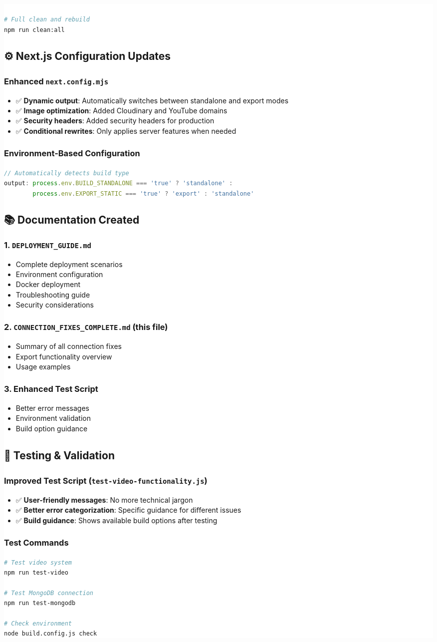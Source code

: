 ```bash

# Full clean and rebuild
npm run clean:all
```

## ⚙️ Next.js Configuration Updates

### Enhanced `next.config.mjs`
- ✅ **Dynamic output**: Automatically switches between standalone and export modes
- ✅ **Image optimization**: Added Cloudinary and YouTube domains
- ✅ **Security headers**: Added security headers for production
- ✅ **Conditional rewrites**: Only applies server features when needed

### Environment-Based Configuration
```javascript
// Automatically detects build type
output: process.env.BUILD_STANDALONE === 'true' ? 'standalone' : 
        process.env.EXPORT_STATIC === 'true' ? 'export' : 'standalone'
```

## 📚 Documentation Created

### 1. `DEPLOYMENT_GUIDE.md`
- Complete deployment scenarios
- Environment configuration
- Docker deployment
- Troubleshooting guide
- Security considerations

### 2. `CONNECTION_FIXES_COMPLETE.md` (this file)
- Summary of all connection fixes
- Export functionality overview
- Usage examples

### 3. Enhanced Test Script
- Better error messages
- Environment validation
- Build option guidance

## 🧪 Testing & Validation

### Improved Test Script (`test-video-functionality.js`)
- ✅ **User-friendly messages**: No more technical jargon
- ✅ **Better error categorization**: Specific guidance for different issues
- ✅ **Build guidance**: Shows available build options after testing

### Test Commands
```bash
# Test video system
npm run test-video

# Test MongoDB connection
npm run test-mongodb

# Check environment
node build.config.js check
```
